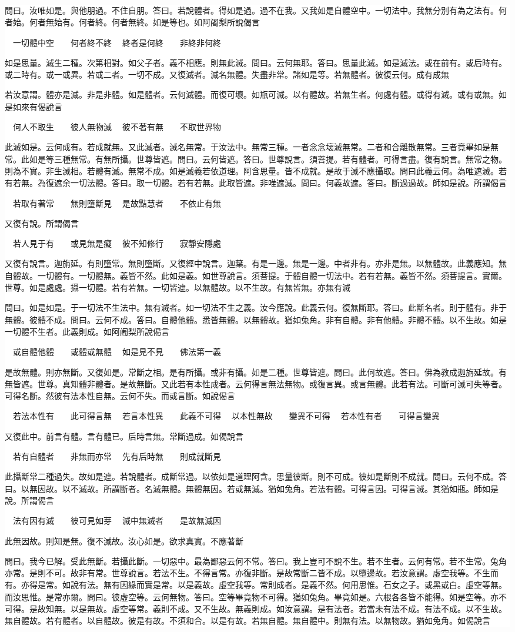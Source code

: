 問曰。汝唯如是。與他朋過。不住自朋。答曰。若說體者。得如是過。過不在我。又我如是自體空中。一切法中。我無分別有為之法有。何者始。何者無始有。何者終。何者無終。如是等也。如阿阇梨所說偈言

　一切體中空　　何者終不終
　終者是何終　　非終非何終　

如是思量。滅生二種。次第相對。如父子者。義不相應。則無此滅。問曰。云何無耶。答曰。思量此滅。如是滅法。或在前有。或后時有。或二時有。或一或異。若或二者。一切不成。又復滅者。滅名無體。失盡非常。諸如是等。若無體者。彼復云何。成有成無

若汝意謂。體亦是滅。非是非體。如是體者。云何滅體。而復可壞。如瓶可滅。以有體故。若無生者。何處有體。或得有滅。或有或無。如是如來有偈說言

　何人不取生　　彼人無物滅
　彼不著有無　　不取世界物　

此滅如是。云何成有。若成就無。又此滅者。滅名無常。于汝法中。無常三種。一者念念壞滅無常。二者和合離散無常。三者竟畢如是無常。此如是等三種無常。有無所攝。世尊皆遮。問曰。云何皆遮。答曰。世尊說言。須菩提。若有體者。可得言盡。復有說言。無常之物。則為不實。非生滅相。若體有滅。無常不成。如是滅義若依道理。阿含思量。皆不成就。是故于滅不應攝取。問曰此義云何。為唯遮滅。若有若無。為復遮余一切法體。答曰。取一切體。若有若無。此取皆遮。非唯遮滅。問曰。何義故遮。答曰。斷過過故。師如是說。所謂偈言

　若取有著常　　無則墮斷見
　是故黠慧者　　不依止有無　

又復有說。所謂偈言

　若人見于有　　或見無是癡
　彼不知修行　　寂靜安隱處　

又復有說言。迦旃延。有則墮常。無則墮斷。又復經中說言。迦葉。有是一邊。無是一邊。中者非有。亦非是無。以無體故。此義應知。無自體故。一切體有。一切體無。義皆不然。此如是義。如世尊說言。須菩提。于體自體一切法中。若有若無。義皆不然。須菩提言。實爾。世尊。如是處處。攝一切體。若有若無。一切皆遮。以無體故。以不生故。有無皆無。亦無有滅

問曰。如是如是。于一切法不生法中。無有滅者。如一切法不生之義。汝今應說。此義云何。復無斷耶。答曰。此斷名者。則于體有。非于無體。彼體不成。問曰。云何不成。答曰。自體他體。悉皆無體。以無體故。猶如兔角。非有自體。非有他體。非體不體。以不生故。如是一切體不生者。此義則成。如阿阇梨所說偈言

　或自體他體　　或體或無體
　如是見不見　　佛法第一義　

是故無體。則亦無斷。又復如是。常斷之相。是有所攝。或非有攝。如是二種。世尊皆遮。問曰。此何故遮。答曰。佛為教成迦旃延故。有無皆遮。世尊。真知體非體者。是故無斷。又此若有本性成者。云何得言無法無物。或復言異。或言無體。此若有法。可斷可滅可失等者。可得名斷。然彼有法本性自無。云何不失。而或言斷。如說偈言

　若法本性有　　此可得言無
　若言本性異　　此義不可得
　以本性無故　　變異不可得
　若本性有者　　可得言變異　

又復此中。前言有體。言有體已。后時言無。常斷過成。如偈說言

　若有自體者　　非無而亦常
　先有后時無　　則成就斷見　

此攝斷常二種過失。故如是遮。若說體者。成斷常過。以依如是道理阿含。思量彼斷。則不可成。彼如是斷則不成就。問曰。云何不成。答曰。以無因故。以不滅故。所謂斷者。名滅無體。無體無因。若或無滅。猶如兔角。若法有體。可得言因。可得言滅。其猶如瓶。師如是說。所謂偈言

　法有因有滅　　彼可見如芽
　滅中無滅者　　是故無滅因　

此無因故。則知是無。復不滅故。汝心如是。欲求真實。不應著斷

問曰。我今已解。受此無斷。若攝此斷。一切惡中。最為鄙惡云何不常。答曰。我上豈可不說不生。若不生者。云何有常。若不生常。兔角亦常。是則不可。故非有常。世尊說言。若法不生。不得言常。亦復非斷。是故常斷二皆不成。以墮邊故。若汝意謂。虛空我等。不生而有。亦得是常。如說有法。無有因緣而實是常。以是義故。虛空我等。常則成者。是義不然。何用思惟。石女之子。或黑或白。虛空等無。而汝思惟。是常亦爾。問曰。彼虛空等。云何無物。答曰。空等畢竟物不可得。猶如兔角。畢竟如是。六根各各皆不能得。如是空等。亦不可得。是故知無。以是無故。虛空等常。義則不成。又不生故。無義則成。如汝意謂。是有法者。若當未有法不成。有法不成。以不生故。無自體故。若有體者。以自體故。彼是有故。不須和合。以是有故。若無自體。無自體中。則無有法。以無物故。猶如兔角。如偈說言
